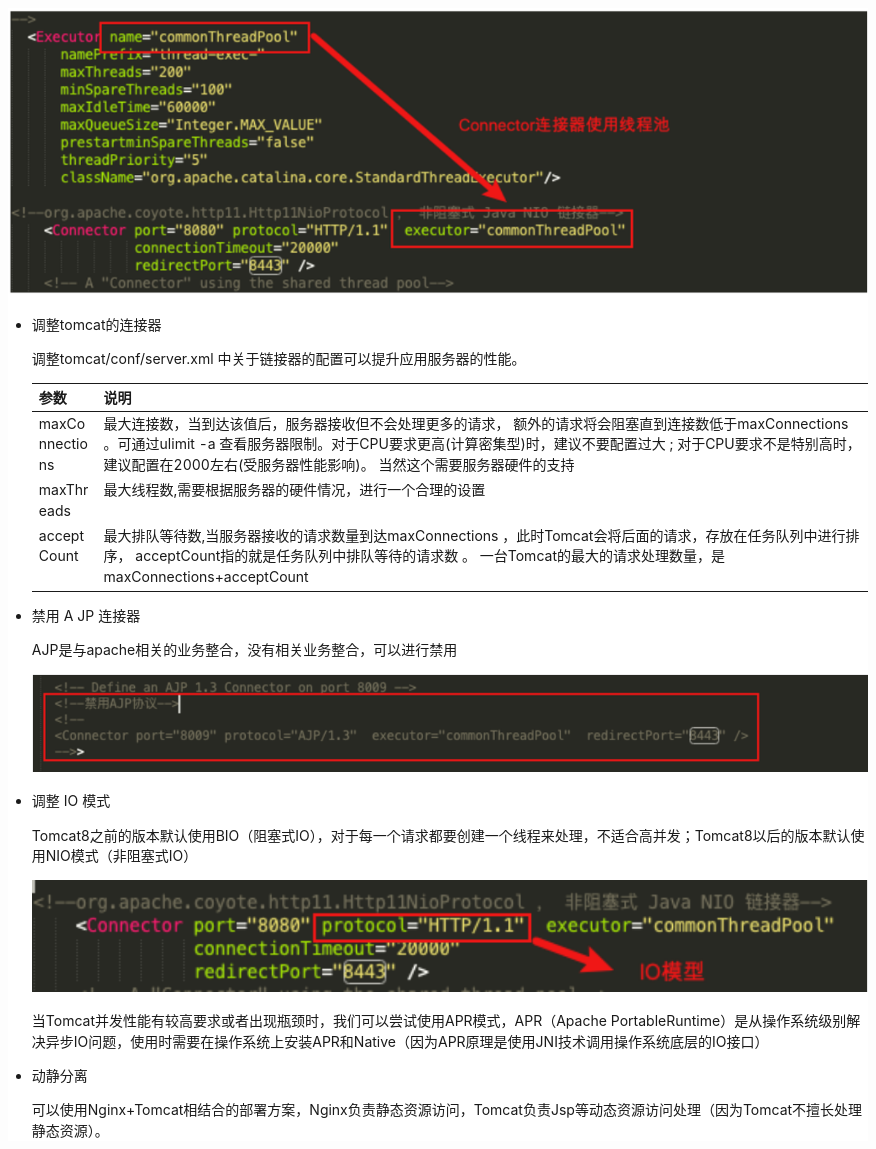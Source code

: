   ![](../img/tomcat/tomcat-img-34.png)

- 调整tomcat的连接器

  调整tomcat/conf/server.xml 中关于链接器的配置可以提升应⽤服务器的性能。

  | 参数           | 说明                                                         |
  | -------------- | ------------------------------------------------------------ |
  | maxConnections | 最⼤连接数，当到达该值后，服务器接收但不会处理更多的请求， 额外的请求将会阻塞直到连接数低于maxConnections 。可通过ulimit -a 查看服务器限制。对于CPU要求更⾼(计算密集型)时，建议不要配置过⼤ ; 对于CPU要求不是特别⾼时，建议配置在2000左右(受服务器性能影响)。 当然这个需要服务器硬件的⽀持 |
  | maxThreads     | 最⼤线程数,需要根据服务器的硬件情况，进⾏⼀个合理的设置      |
  | acceptCount    | 最⼤排队等待数,当服务器接收的请求数量到达maxConnections ，此时Tomcat会将后⾯的请求，存放在任务队列中进⾏排序， acceptCount指的就是任务队列中排队等待的请求数 。 ⼀台Tomcat的最⼤的请求处理数量，是maxConnections+acceptCount |

- 禁⽤ A JP 连接器

  AJP是与apache相关的业务整合，没有相关业务整合，可以进行禁用

  ![](../img/tomcat/tomcat-img-35.png)

- 调整 IO 模式

  Tomcat8之前的版本默认使⽤BIO（阻塞式IO），对于每⼀个请求都要创建⼀个线程来处理，不适合⾼并发；Tomcat8以后的版本默认使⽤NIO模式（⾮阻塞式IO）

  ![](../img/tomcat/tomcat-img-36.png)

  当Tomcat并发性能有较⾼要求或者出现瓶颈时，我们可以尝试使⽤APR模式，APR（Apache PortableRuntime）是从操作系统级别解决异步IO问题，使⽤时需要在操作系统上安装APR和Native（因为APR原理是使⽤JNI技术调⽤操作系统底层的IO接⼝）

- 动静分离

  可以使⽤Nginx+Tomcat相结合的部署⽅案，Nginx负责静态资源访问，Tomcat负责Jsp等动态资源访问处理（因为Tomcat不擅⻓处理静态资源）。